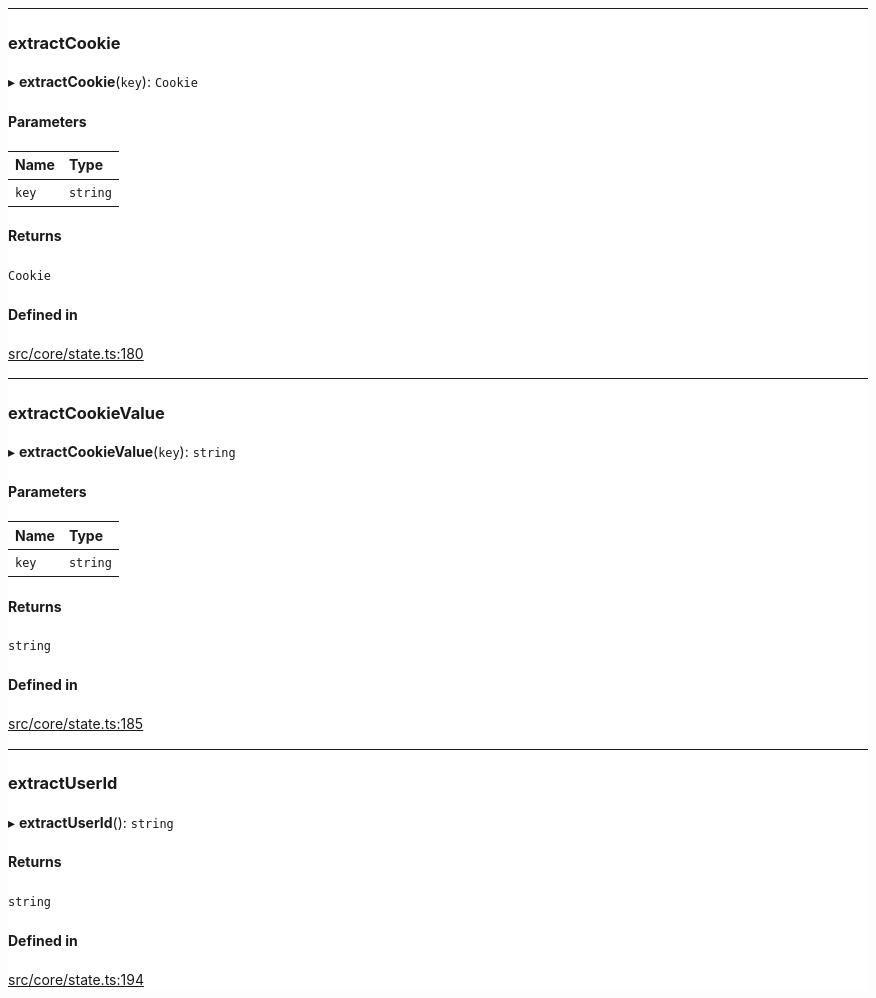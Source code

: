 ___

### extractCookie

▸ **extractCookie**(`key`): `Cookie`

#### Parameters

| Name | Type |
| :------ | :------ |
| `key` | `string` |

#### Returns

`Cookie`

#### Defined in

[src/core/state.ts:180](https://github.com/Nerixyz/instagram-private-api/blob/b3351b9/src/core/state.ts#L180)

___

### extractCookieValue

▸ **extractCookieValue**(`key`): `string`

#### Parameters

| Name | Type |
| :------ | :------ |
| `key` | `string` |

#### Returns

`string`

#### Defined in

[src/core/state.ts:185](https://github.com/Nerixyz/instagram-private-api/blob/b3351b9/src/core/state.ts#L185)

___

### extractUserId

▸ **extractUserId**(): `string`

#### Returns

`string`

#### Defined in

[src/core/state.ts:194](https://github.com/Nerixyz/instagram-private-api/blob/b3351b9/src/core/state.ts#L194)
